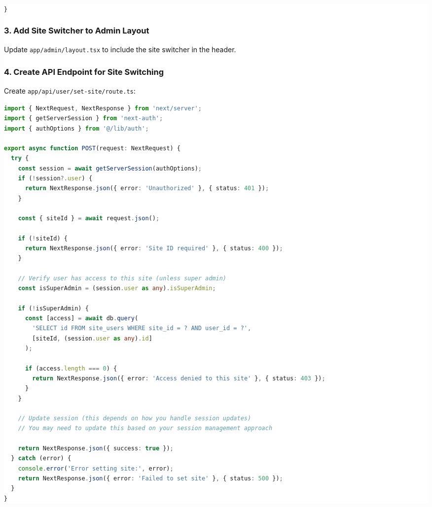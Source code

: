 ```typescript
}
```

### 3. Add Site Switcher to Admin Layout

Update `app/admin/layout.tsx` to include the site switcher in the header.

### 4. Create API Endpoint for Site Switching

Create `app/api/user/set-site/route.ts`:

```typescript
import { NextRequest, NextResponse } from 'next/server';
import { getServerSession } from 'next-auth';
import { authOptions } from '@/lib/auth';

export async function POST(request: NextRequest) {
  try {
    const session = await getServerSession(authOptions);
    if (!session?.user) {
      return NextResponse.json({ error: 'Unauthorized' }, { status: 401 });
    }

    const { siteId } = await request.json();

    if (!siteId) {
      return NextResponse.json({ error: 'Site ID required' }, { status: 400 });
    }

    // Verify user has access to this site (unless super admin)
    const isSuperAdmin = (session.user as any).isSuperAdmin;
    
    if (!isSuperAdmin) {
      const [access] = await db.query(
        'SELECT id FROM site_users WHERE site_id = ? AND user_id = ?',
        [siteId, (session.user as any).id]
      );

      if (access.length === 0) {
        return NextResponse.json({ error: 'Access denied to this site' }, { status: 403 });
      }
    }

    // Update session (this depends on how you handle session updates)
    // You may need to update this based on your session management approach

    return NextResponse.json({ success: true });
  } catch (error) {
    console.error('Error setting site:', error);
    return NextResponse.json({ error: 'Failed to set site' }, { status: 500 });
  }
}
```
